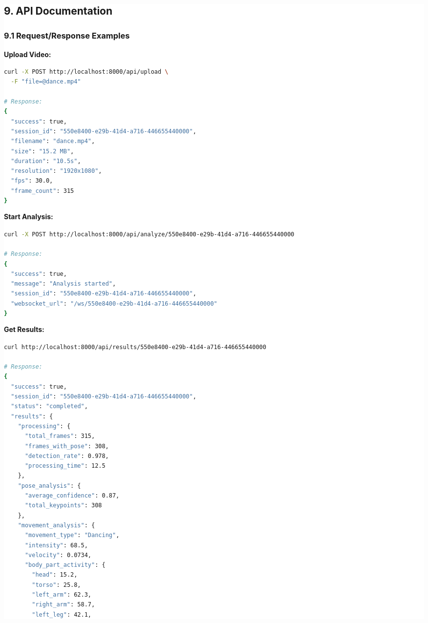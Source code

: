## 9. API Documentation

### **9.1 Request/Response Examples**

**Upload Video:**
```bash
curl -X POST http://localhost:8000/api/upload \
  -F "file=@dance.mp4"

# Response:
{
  "success": true,
  "session_id": "550e8400-e29b-41d4-a716-446655440000",
  "filename": "dance.mp4",
  "size": "15.2 MB",
  "duration": "10.5s",
  "resolution": "1920x1080",
  "fps": 30.0,
  "frame_count": 315
}
```

**Start Analysis:**
```bash
curl -X POST http://localhost:8000/api/analyze/550e8400-e29b-41d4-a716-446655440000

# Response:
{
  "success": true,
  "message": "Analysis started",
  "session_id": "550e8400-e29b-41d4-a716-446655440000",
  "websocket_url": "/ws/550e8400-e29b-41d4-a716-446655440000"
}
```

**Get Results:**
```bash
curl http://localhost:8000/api/results/550e8400-e29b-41d4-a716-446655440000

# Response:
{
  "success": true,
  "session_id": "550e8400-e29b-41d4-a716-446655440000",
  "status": "completed",
  "results": {
    "processing": {
      "total_frames": 315,
      "frames_with_pose": 308,
      "detection_rate": 0.978,
      "processing_time": 12.5
    },
    "pose_analysis": {
      "average_confidence": 0.87,
      "total_keypoints": 308
    },
    "movement_analysis": {
      "movement_type": "Dancing",
      "intensity": 68.5,
      "velocity": 0.0734,
      "body_part_activity": {
        "head": 15.2,
        "torso": 25.8,
        "left_arm": 62.3,
        "right_arm": 58.7,
        "left_leg": 42.1,
```